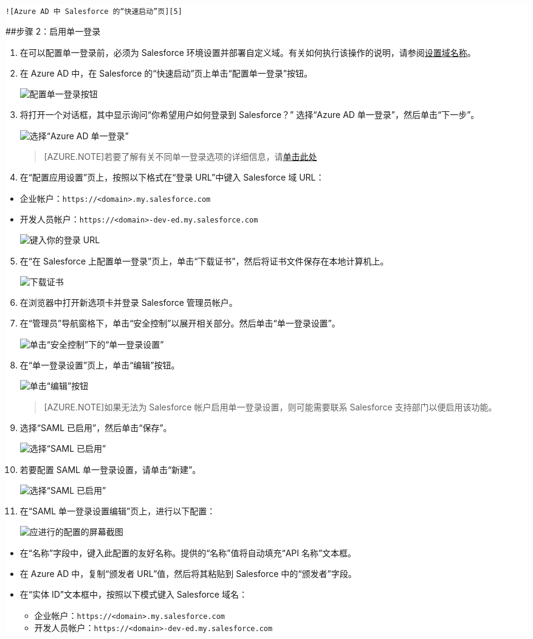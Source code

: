 	![Azure AD 中 Salesforce 的“快速启动”页][5]

##步骤 2：启用单一登录

1. 在可以配置单一登录前，必须为 Salesforce 环境设置并部署自定义域。有关如何执行该操作的说明，请参阅[设置域名称](https://help.salesforce.com/HTViewHelpDoc?id=domain_name_setup.htm&language=en_US)。

2. 在 Azure AD 中，在 Salesforce 的“快速启动”页上单击“配置单一登录”按钮。

	![配置单一登录按钮][6]

3. 将打开一个对话框，其中显示询问“你希望用户如何登录到 Salesforce？” 选择“Azure AD 单一登录”，然后单击“下一步”。

	![选择“Azure AD 单一登录”][7]

	> [AZURE.NOTE]若要了解有关不同单一登录选项的详细信息，请[单击此处](https://msdn.microsoft.com/zh-cn/library/azure/dn308588.aspx)

4. 在“配置应用设置”页上，按照以下格式在“登录 URL”中键入 Salesforce 域 URL：
 - 企业帐户：`https://<domain>.my.salesforce.com`
 - 开发人员帐户：`https://<domain>-dev-ed.my.salesforce.com` 

	![键入你的登录 URL][8]

5. 在“在 Salesforce 上配置单一登录”页上，单击“下载证书”，然后将证书文件保存在本地计算机上。

	![下载证书][9]

6. 在浏览器中打开新选项卡并登录 Salesforce 管理员帐户。

7. 在“管理员”导航窗格下，单击“安全控制”以展开相关部分。然后单击“单一登录设置”。

	![单击“安全控制”下的“单一登录设置”][10]

8. 在“单一登录设置”页上，单击“编辑”按钮。

	![单击“编辑”按钮][11]

	> [AZURE.NOTE]如果无法为 Salesforce 帐户启用单一登录设置，则可能需要联系 Salesforce 支持部门以便启用该功能。

9. 选择“SAML 已启用”，然后单击“保存”。

	![选择“SAML 已启用”][12]

10. 若要配置 SAML 单一登录设置，请单击“新建”。

	![选择“SAML 已启用”][13]

11. 在“SAML 单一登录设置编辑”页上，进行以下配置：

	![应进行的配置的屏幕截图][14]

 - 在“名称”字段中，键入此配置的友好名称。提供的“名称”值将自动填充“API 名称”文本框。

 - 在 Azure AD 中，复制“颁发者 URL”值，然后将其粘贴到 Salesforce 中的“颁发者”字段。

 - 在“实体 ID”文本框中，按照以下模式键入 Salesforce 域名：
     - 企业帐户：`https://<domain>.my.salesforce.com`
     - 开发人员帐户：`https://<domain>-dev-ed.my.salesforce.com`


[0]: ./media/active-directory-saas-salesforce-tutorial/azure-active-directory.png
[1]: ./media/active-directory-saas-salesforce-tutorial/applications-tab.png
[2]: ./media/active-directory-saas-salesforce-tutorial/add-app.png
[3]: ./media/active-directory-saas-salesforce-tutorial/add-app-gallery.png
[4]: ./media/active-directory-saas-salesforce-tutorial/add-salesforce.png
[5]: ./media/active-directory-saas-salesforce-tutorial/salesforce-added.png
[6]: ./media/active-directory-saas-salesforce-tutorial/config-sso.png
[7]: ./media/active-directory-saas-salesforce-tutorial/select-azure-ad-sso.png
[8]: ./media/active-directory-saas-salesforce-tutorial/config-app-settings.png
[9]: ./media/active-directory-saas-salesforce-tutorial/download-certificate.png
[10]: ./media/active-directory-saas-salesforce-tutorial/sf-admin-sso.png
[11]: ./media/active-directory-saas-salesforce-tutorial/sf-admin-sso-edit.png
[12]: ./media/active-directory-saas-salesforce-tutorial/sf-enable-saml.png
[13]: ./media/active-directory-saas-salesforce-tutorial/sf-admin-sso-new.png
[14]: ./media/active-directory-saas-salesforce-tutorial/sf-saml-config.png
[15]: ./media/active-directory-saas-salesforce-tutorial/sf-my-domain.png
[16]: ./media/active-directory-saas-salesforce-tutorial/sf-edit-auth-config.png
[17]: ./media/active-directory-saas-salesforce-tutorial/sf-auth-config.png
[18]: ./media/active-directory-saas-salesforce-tutorial/sso-confirm.png
[19]: ./media/active-directory-saas-salesforce-tutorial/sso-notification.png
[20]: ./media/active-directory-saas-salesforce-tutorial/config-prov.png
[21]: ./media/active-directory-saas-salesforce-tutorial/config-prov-dialog.png
[22]: ./media/active-directory-saas-salesforce-tutorial/sf-my-settings.png
[23]: ./media/active-directory-saas-salesforce-tutorial/sf-personal-reset.png
[24]: ./media/active-directory-saas-salesforce-tutorial/sf-reset-token.png
[25]: ./media/active-directory-saas-salesforce-tutorial/got-the-token.png
[26]: ./media/active-directory-saas-salesforce-tutorial/prov-confirm.png
[27]: ./media/active-directory-saas-salesforce-tutorial/assign-users.png
[28]: ./media/active-directory-saas-salesforce-tutorial/assign-confirm.png
[29]: ./media/active-directory-saas-salesforce-tutorial/assign-sf-profile.png